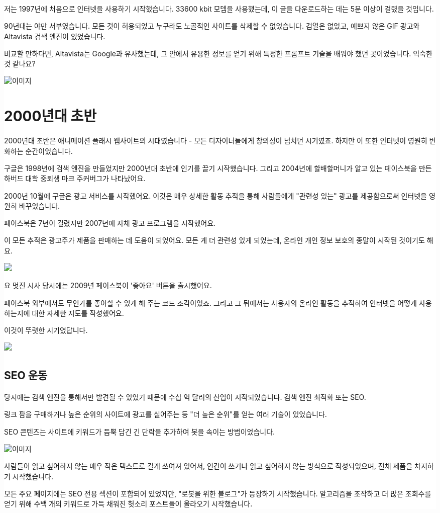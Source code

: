 저는 1997년에 처음으로 인터넷을 사용하기 시작했습니다. 33600 kbit 모뎀을 사용했는데, 이 글을 다운로드하는 데는 5분 이상이 걸렸을 것입니다.

90년대는 야만 서부였습니다. 모든 것이 허용되었고 누구라도 노골적인 사이트를 삭제할 수 없었습니다. 검열은 없었고, 예쁘지 않은 GIF 광고와 Altavista 검색 엔진이 있었습니다.

<div class="content-ad"></div>

비교할 만하다면, Altavista는 Google과 유사했는데, 그 안에서 유용한 정보를 얻기 위해 특정한 프롬프트 기술을 배워야 했던 곳이었습니다. 익숙한 것 같나요?

![이미지](/assets/img/2024-06-19-Theendoftheinternet_3.png)

# 2000년대 초반

2000년대 초반은 애니메이션 플래시 웹사이트의 시대였습니다 - 모든 디자이너들에게 창의성이 넘치던 시기였죠. 하지만 이 또한 인터넷이 영원히 변화하는 순간이었습니다.

<div class="content-ad"></div>

구글은 1998년에 검색 엔진을 만들었지만 2000년대 초반에 인기를 끌기 시작했습니다. 그리고 2004년에 할배할머니가 알고 있는 페이스북을 만든 하버드 대학 중퇴생 마크 주커버그가 나타났어요.

2000년 10월에 구글은 광고 서비스를 시작했어요. 이것은 매우 상세한 활동 추적을 통해 사람들에게 "관련성 있는" 광고를 제공함으로써 인터넷을 영원히 바꾸었습니다.

페이스북은 7년이 걸렸지만 2007년에 자체 광고 프로그램을 시작했어요.

이 모든 추적은 광고주가 제품을 판매하는 데 도움이 되었어요. 모든 게 더 관련성 있게 되었는데, 온라인 개인 정보 보호의 종말이 시작된 것이기도 해요.

<div class="content-ad"></div>

<img src="/assets/img/2024-06-19-Theendoftheinternet_4.png" />

요 멋진 시사 당시에는 2009년 페이스북이 '좋아요' 버튼을 출시했어요.

페이스북 외부에서도 무언가를 좋아할 수 있게 해 주는 코드 조각이었죠. 그리고 그 뒤에서는 사용자의 온라인 활동을 추적하여 인터넷을 어떻게 사용하는지에 대한 자세한 지도를 작성했어요.

이것이 뚜렷한 시기였답니다.

<div class="content-ad"></div>

<img src="/assets/img/2024-06-19-Theendoftheinternet_5.png" />

## SEO 운동

당시에는 검색 엔진을 통해서만 발견될 수 있었기 때문에 수십 억 달러의 산업이 시작되었습니다. 검색 엔진 최적화 또는 SEO.

링크 팜을 구매하거나 높은 순위의 사이트에 광고를 실어주는 등 "더 높은 순위"를 얻는 여러 기술이 있었습니다.

<div class="content-ad"></div>

SEO 콘텐츠는 사이트에 키워드가 듬뿍 담긴 긴 단락을 추가하여 봇을 속이는 방법이었습니다.

![이미지](/assets/img/2024-06-19-Theendoftheinternet_6.png)

사람들이 읽고 싶어하지 않는 매우 작은 텍스트로 길게 쓰여져 있어서, 인간이 쓰거나 읽고 싶어하지 않는 방식으로 작성되었으며, 전체 제품을 차지하기 시작했습니다.

모든 주요 페이지에는 SEO 전용 섹션이 포함되어 있었지만, "로봇을 위한 블로그"가 등장하기 시작했습니다. 알고리즘을 조작하고 더 많은 조회수를 얻기 위해 수백 개의 키워드로 가득 채워진 헛소리 포스트들이 올라오기 시작했습니다.
